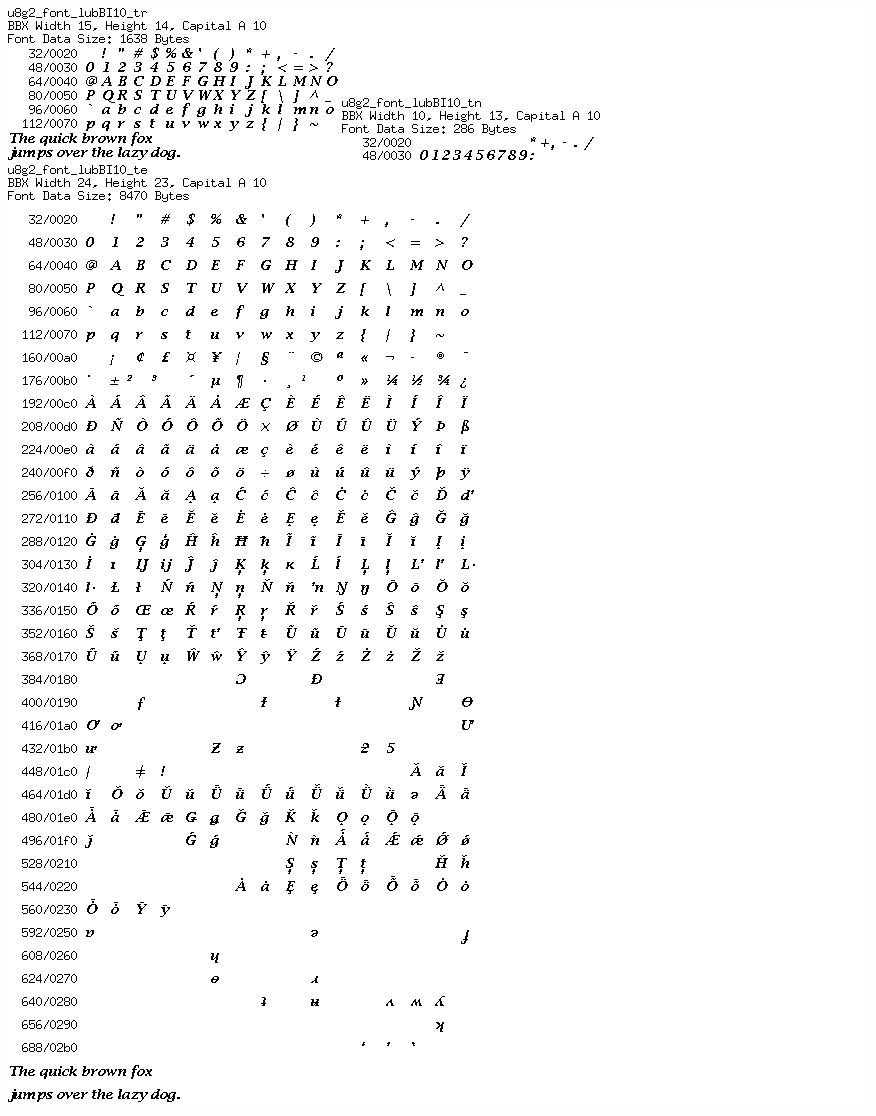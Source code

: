 ![fntpic/u8g2_font_lubBI10_tr.png](fntpic/u8g2_font_lubBI10_tr.png)
![fntpic/u8g2_font_lubBI10_tn.png](fntpic/u8g2_font_lubBI10_tn.png)
![fntpic/u8g2_font_lubBI10_te.png](fntpic/u8g2_font_lubBI10_te.png)
